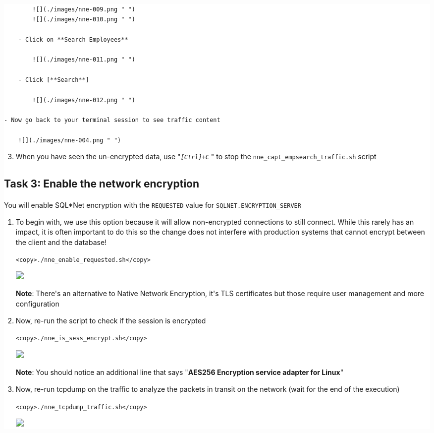             ![](./images/nne-009.png " ")
            ![](./images/nne-010.png " ")

        - Click on **Search Employees**

            ![](./images/nne-011.png " ")

        - Click [**Search**]

            ![](./images/nne-012.png " ")

    - Now go back to your terminal session to see traffic content

        ![](./images/nne-004.png " ")

3. When you have seen the un-encrypted data, use "*`[Ctrl]+C`* " to stop the `nne_capt_empsearch_traffic.sh` script

## Task 3: Enable the network encryption
You will enable SQL*Net encryption with the `REQUESTED` value for `SQLNET.ENCRYPTION_SERVER`

1. To begin with, we use this option because it will allow non-encrypted connections to still connect. While this rarely has an impact, it is often important to do this so the change does not interfere with production systems that cannot encrypt between the client and the database!

    ````
    <copy>./nne_enable_requested.sh</copy>
    ````

    ![](./images/nne-005.png " ")

    **Note**: There's an alternative to Native Network Encryption, it's TLS certificates but those require user management and more configuration

2. Now, re-run the script to check if the session is encrypted

    ````
    <copy>./nne_is_sess_encrypt.sh</copy>
    ````

    ![](./images/nne-006.png " ")

    **Note**: You should notice an additional line that says "**AES256 Encryption service adapter for Linux**"

3. Now, re-run tcpdump on the traffic to analyze the packets in transit on the network (wait for the end of the execution)

    ````
    <copy>./nne_tcpdump_traffic.sh</copy>
    ````

    ![](./images/nne-007.png " ")

